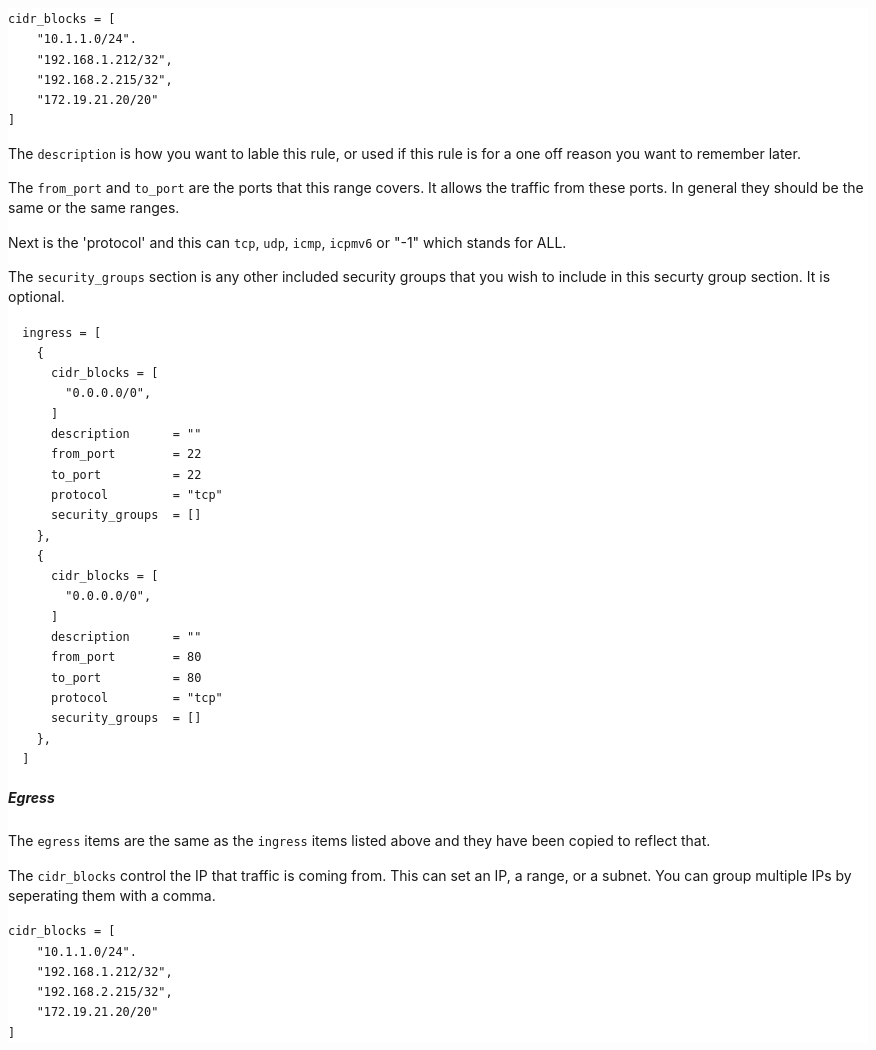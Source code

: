 ```
cidr_blocks = [
    "10.1.1.0/24".
    "192.168.1.212/32",
    "192.168.2.215/32",
    "172.19.21.20/20"
]
```

The `description` is how you want to lable this rule, or used if this rule is for a one off reason you want to remember later. 

The `from_port` and `to_port` are the ports that this range covers. It allows the traffic from these ports. In general they should be the same or the same ranges. 

Next is the 'protocol' and this can `tcp`, `udp`, `icmp`, `icpmv6` or "-1" which stands for ALL. 

The `security_groups` section is any other included security groups that you wish to include in this securty group section. It is optional. 


```
  ingress = [
    {
      cidr_blocks = [
        "0.0.0.0/0",
      ]
      description      = ""
      from_port        = 22
      to_port          = 22
      protocol         = "tcp"
      security_groups  = []
    },
    {
      cidr_blocks = [
        "0.0.0.0/0",
      ]
      description      = ""
      from_port        = 80
      to_port          = 80
      protocol         = "tcp"
      security_groups  = []
    },
  ]
```

##### Egress 
The `egress` items are the same as the `ingress` items listed above and they have been copied to reflect that. 

The `cidr_blocks` control the IP that traffic is coming from. This can set an IP, a range, or a subnet. 
You can group multiple IPs by seperating them with a comma. 

```
cidr_blocks = [
    "10.1.1.0/24".
    "192.168.1.212/32",
    "192.168.2.215/32",
    "172.19.21.20/20"
]
```

